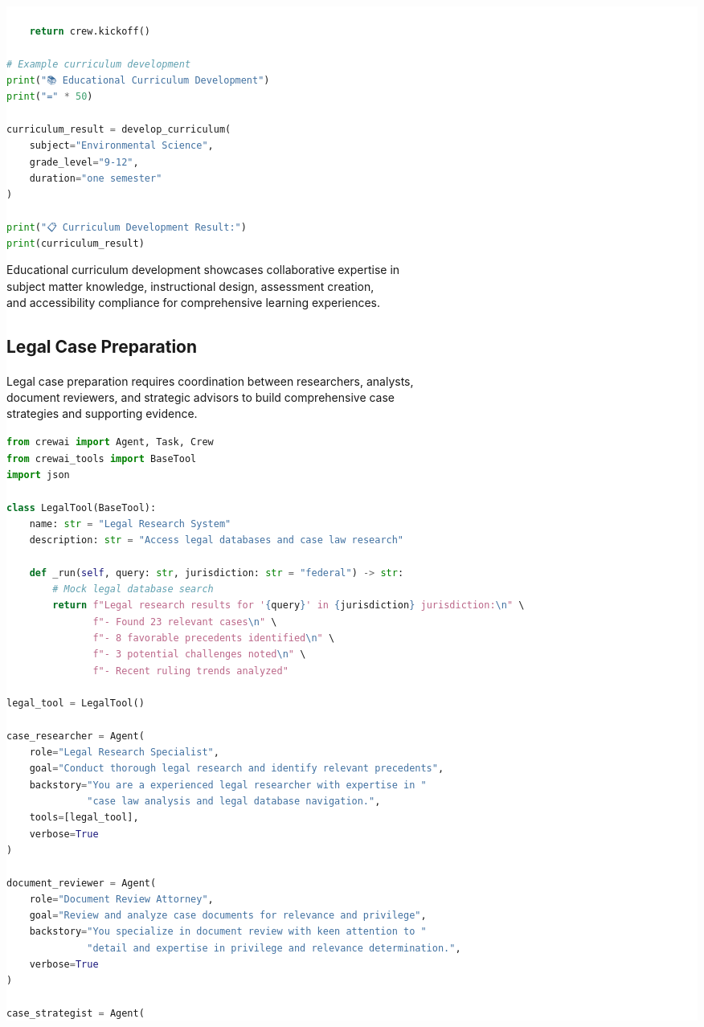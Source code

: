 ```python
    
    return crew.kickoff()

# Example curriculum development
print("📚 Educational Curriculum Development")
print("=" * 50)

curriculum_result = develop_curriculum(
    subject="Environmental Science",
    grade_level="9-12",
    duration="one semester"
)

print("📋 Curriculum Development Result:")
print(curriculum_result)
```

Educational curriculum development showcases collaborative expertise in  
subject matter knowledge, instructional design, assessment creation,  
and accessibility compliance for comprehensive learning experiences.  

## Legal Case Preparation

Legal case preparation requires coordination between researchers, analysts,  
document reviewers, and strategic advisors to build comprehensive case  
strategies and supporting evidence.  

```python
from crewai import Agent, Task, Crew
from crewai_tools import BaseTool
import json

class LegalTool(BaseTool):
    name: str = "Legal Research System"
    description: str = "Access legal databases and case law research"
    
    def _run(self, query: str, jurisdiction: str = "federal") -> str:
        # Mock legal database search
        return f"Legal research results for '{query}' in {jurisdiction} jurisdiction:\n" \
               f"- Found 23 relevant cases\n" \
               f"- 8 favorable precedents identified\n" \
               f"- 3 potential challenges noted\n" \
               f"- Recent ruling trends analyzed"

legal_tool = LegalTool()

case_researcher = Agent(
    role="Legal Research Specialist",
    goal="Conduct thorough legal research and identify relevant precedents",
    backstory="You are a experienced legal researcher with expertise in "
              "case law analysis and legal database navigation.",
    tools=[legal_tool],
    verbose=True
)

document_reviewer = Agent(
    role="Document Review Attorney",
    goal="Review and analyze case documents for relevance and privilege",
    backstory="You specialize in document review with keen attention to "
              "detail and expertise in privilege and relevance determination.",
    verbose=True
)

case_strategist = Agent(
```